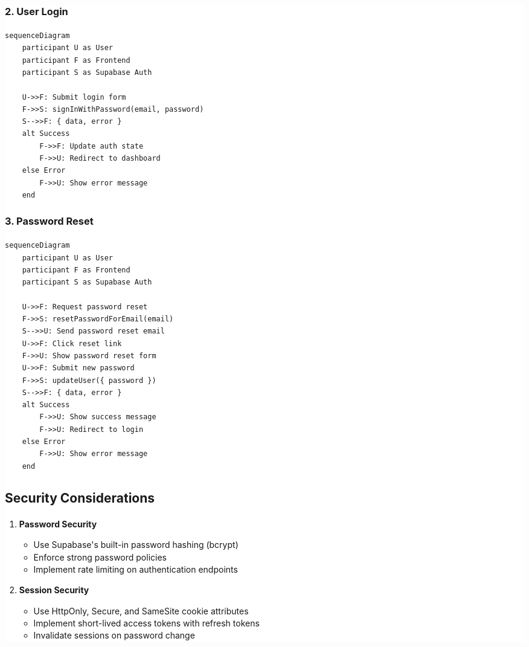 ### 2. User Login
```mermaid
sequenceDiagram
    participant U as User
    participant F as Frontend
    participant S as Supabase Auth
    
    U->>F: Submit login form
    F->>S: signInWithPassword(email, password)
    S-->>F: { data, error }
    alt Success
        F->>F: Update auth state
        F->>U: Redirect to dashboard
    else Error
        F->>U: Show error message
    end
```

### 3. Password Reset
```mermaid
sequenceDiagram
    participant U as User
    participant F as Frontend
    participant S as Supabase Auth
    
    U->>F: Request password reset
    F->>S: resetPasswordForEmail(email)
    S-->>U: Send password reset email
    U->>F: Click reset link
    F->>U: Show password reset form
    U->>F: Submit new password
    F->>S: updateUser({ password })
    S-->>F: { data, error }
    alt Success
        F->>U: Show success message
        F->>U: Redirect to login
    else Error
        F->>U: Show error message
    end
```

## Security Considerations

1. **Password Security**
   - Use Supabase's built-in password hashing (bcrypt)
   - Enforce strong password policies
   - Implement rate limiting on authentication endpoints

2. **Session Security**
   - Use HttpOnly, Secure, and SameSite cookie attributes
   - Implement short-lived access tokens with refresh tokens
   - Invalidate sessions on password change
